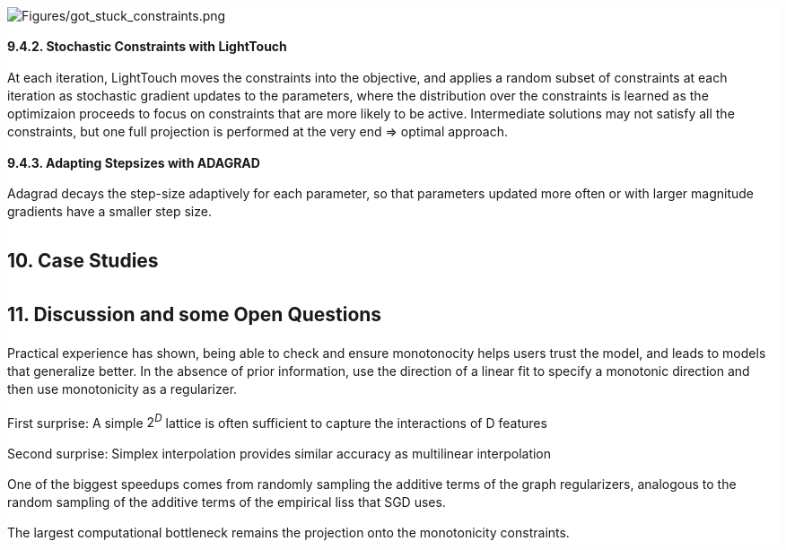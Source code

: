 ![Figures/got_stuck_constraints.png](Figures/got_stuck_constraints.png)

**9.4.2. Stochastic Constraints with LightTouch**

At each iteration, LightTouch moves the constraints into the objective, and applies a random subset of constraints at each iteration as stochastic gradient updates to the parameters, where the distribution over the constraints is learned as the optimizaion proceeds to focus on constraints that are more likely to be active. Intermediate solutions may not satisfy all the constraints, but one full projection is performed at the very end ⇒ optimal approach. 

**9.4.3. Adapting Stepsizes with ADAGRAD**

Adagrad decays the step-size adaptively for each parameter, so that parameters updated more often or with larger magnitude gradients have a smaller step size. 

## 10. Case Studies

## 11. Discussion and some Open Questions

Practical experience has shown, being able to check and ensure monotonocity helps users trust the model, and leads to models that generalize better. In the absence of prior information, use the direction of a linear fit to specify a monotonic direction and then use monotonicity as a regularizer. 

First surprise: A simple $2^D$ lattice is often sufficient to capture the interactions of D features

Second surprise: Simplex interpolation provides similar accuracy as multilinear interpolation

One of the biggest speedups comes from randomly sampling the additive terms of the graph regularizers, analogous to the random sampling of the additive terms of the empirical liss that SGD uses. 

The largest computational bottleneck remains the projection onto the monotonicity constraints.